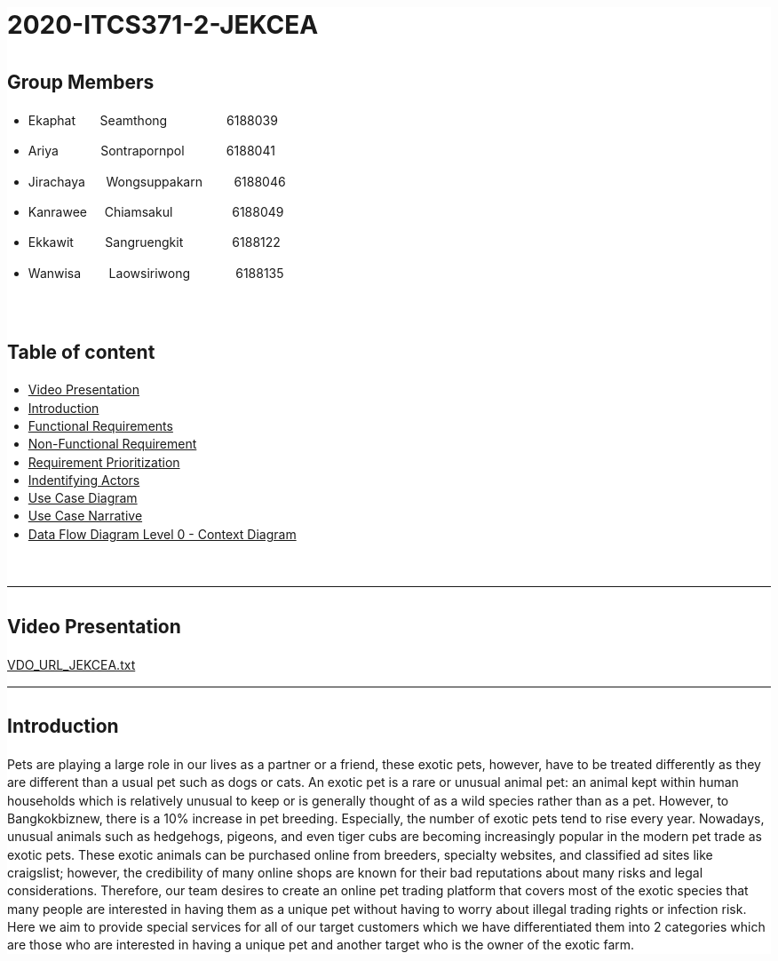 # 2020-ITCS371-2-JEKCEA
## Group Members
*   <p>Ekaphat &nbsp&nbsp&nbsp&nbsp&nbsp Seamthong &nbsp&nbsp&nbsp&nbsp&nbsp&nbsp&nbsp&nbsp&nbsp&nbsp&nbsp&nbsp&nbsp&nbsp&nbsp 6188039</p>
*   <p>Ariya &nbsp&nbsp&nbsp&nbsp&nbsp&nbsp&nbsp&nbsp&nbsp&nbsp Sontrapornpol &nbsp&nbsp&nbsp&nbsp&nbsp&nbsp&nbsp&nbsp&nbsp&nbsp 6188041</p>
*   <p>Jirachaya &nbsp&nbsp&nbsp&nbsp Wongsuppakarn &nbsp&nbsp&nbsp&nbsp&nbsp&nbsp&nbsp 6188046</p>
*   <p>Kanrawee &nbsp&nbsp&nbsp Chiamsakul &nbsp&nbsp&nbsp&nbsp&nbsp&nbsp&nbsp&nbsp&nbsp&nbsp&nbsp&nbsp&nbsp&nbsp&nbsp 6188049</p>
*   <p>Ekkawit &nbsp&nbsp&nbsp&nbsp&nbsp&nbsp&nbsp Sangruengkit &nbsp&nbsp&nbsp&nbsp&nbsp&nbsp&nbsp&nbsp&nbsp&nbsp&nbsp&nbsp 6188122</p>
*   <p>Wanwisa &nbsp&nbsp&nbsp&nbsp&nbsp&nbsp Laowsiriwong &nbsp&nbsp&nbsp&nbsp&nbsp&nbsp&nbsp&nbsp&nbsp&nbsp&nbsp 6188135</p>

<br>

## Table of content

  - [Video Presentation](#video-presentation)
  - [Introduction](#introduction)
  - [Functional Requirements](#functional-requirements)
  - [Non-Functional Requirement](#non-functional-requirement)
  - [Requirement Prioritization](#requirement-prioritization)
  - [Indentifying Actors](#indentifying-actors)
  - [Use Case Diagram](#use-case-diagram)
  - [Use Case Narrative](#use-case-narrative)
  - [Data Flow Diagram Level 0 - Context Diagram](#data-flow-diagram-level-0---context-diagram)

<br>

---

## Video Presentation

[VDO_URL_JEKCEA.txt](/phase-1/VDO_URL_JEKCEA.txt)

---

## Introduction 
Pets are playing a large role in our lives as a partner or a friend, these exotic pets, however, have to be treated differently as they are different than a usual pet such as dogs or cats. An exotic pet is a rare or unusual animal pet: an animal kept within human households which is relatively unusual to keep or is generally thought of as a wild species rather than as a pet. However, to Bangkokbiznew, there is a 10% increase in pet breeding. Especially, the number of exotic pets tend to rise every year. Nowadays, unusual animals such as hedgehogs, pigeons, and even tiger cubs are becoming increasingly popular in the modern pet trade as exotic pets. These exotic animals can be purchased online from breeders, specialty websites, and classified ad sites like craigslist; however, the credibility of many online shops are known for their bad reputations about many risks and legal considerations. Therefore, our team desires to create an online pet trading platform that covers most of the exotic species that many people are interested in having them as a unique pet without having to worry about illegal trading rights or infection risk. Here we aim to provide special services for all of our target customers which we have differentiated them into 2 categories which are those who are interested in having a unique pet and another target who is the owner of the exotic farm. 
<br>